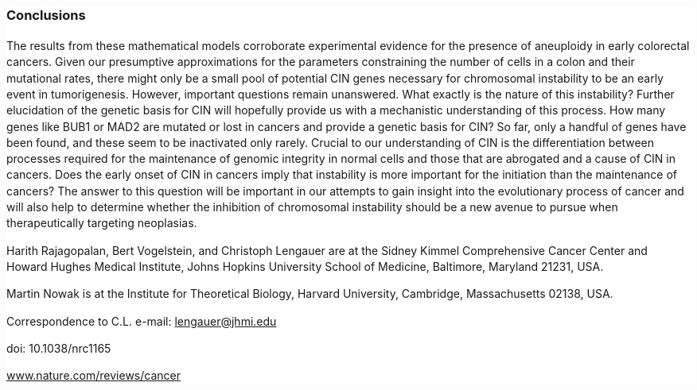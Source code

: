 ### Conclusions

The results from these mathematical models corroborate experimental evidence for the presence of aneuploidy in early colorectal cancers. Given our presumptive approximations for the parameters constraining the number of cells in a colon and their mutational rates, there might only be a small pool of potential CIN genes necessary for chromosomal instability to be an early event in tumorigenesis. However, important questions remain unanswered. What exactly is the nature of this instability? Further elucidation of the genetic basis for CIN will hopefully provide us with a mechanistic understanding of this process. How many genes like BUB1 or MAD2 are mutated or lost in cancers and provide a genetic basis for CIN? So far, only a handful of genes have been found, and these seem to be inactivated only rarely. Crucial to our understanding of CIN is the differentiation between processes required for the maintenance of genomic integrity in normal cells and those that are abrogated and a cause of CIN in cancers. Does the early onset of CIN in cancers imply that instability is more important for the initiation than the maintenance of cancers? The answer to this question will be important in our attempts to gain insight into the evolutionary process of cancer and will also help to determine whether the inhibition of chromosomal instability should be a new avenue to pursue when therapeutically targeting neoplasias.

Harith Rajagopalan, Bert Vogelstein, and Christoph Lengauer are at the Sidney Kimmel Comprehensive Cancer Center and Howard Hughes Medical Institute, Johns Hopkins University School of Medicine, Baltimore, Maryland 21231, USA.

Martin Nowak is at the Institute for Theoretical Biology, Harvard University, Cambridge, Massachusetts 02138, USA.

Correspondence to C.L. e-mail: lengauer@jhmi.edu

doi: 10.1038/nrc1165

www.nature.com/reviews/cancer
